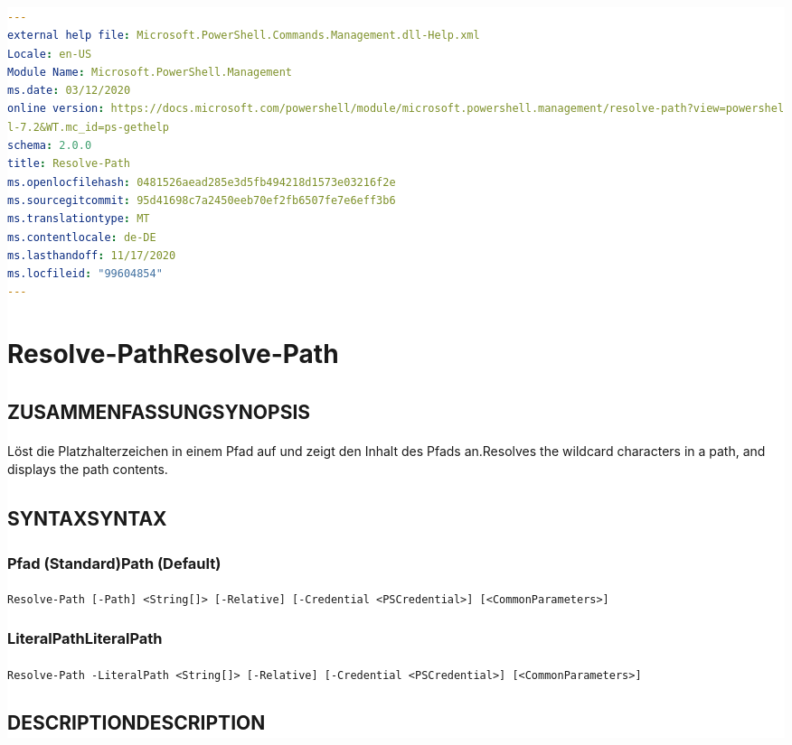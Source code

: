 ```yaml
---
external help file: Microsoft.PowerShell.Commands.Management.dll-Help.xml
Locale: en-US
Module Name: Microsoft.PowerShell.Management
ms.date: 03/12/2020
online version: https://docs.microsoft.com/powershell/module/microsoft.powershell.management/resolve-path?view=powershell-7.2&WT.mc_id=ps-gethelp
schema: 2.0.0
title: Resolve-Path
ms.openlocfilehash: 0481526aead285e3d5fb494218d1573e03216f2e
ms.sourcegitcommit: 95d41698c7a2450eeb70ef2fb6507fe7e6eff3b6
ms.translationtype: MT
ms.contentlocale: de-DE
ms.lasthandoff: 11/17/2020
ms.locfileid: "99604854"
---
```

# <span data-ttu-id="9bdb9-102">Resolve-Path</span><span class="sxs-lookup"><span data-stu-id="9bdb9-102">Resolve-Path</span></span>

## <span data-ttu-id="9bdb9-103">ZUSAMMENFASSUNG</span><span class="sxs-lookup"><span data-stu-id="9bdb9-103">SYNOPSIS</span></span>
<span data-ttu-id="9bdb9-104">Löst die Platzhalterzeichen in einem Pfad auf und zeigt den Inhalt des Pfads an.</span><span class="sxs-lookup"><span data-stu-id="9bdb9-104">Resolves the wildcard characters in a path, and displays the path contents.</span></span>

## <span data-ttu-id="9bdb9-105">SYNTAX</span><span class="sxs-lookup"><span data-stu-id="9bdb9-105">SYNTAX</span></span>

### <span data-ttu-id="9bdb9-106">Pfad (Standard)</span><span class="sxs-lookup"><span data-stu-id="9bdb9-106">Path (Default)</span></span>

```
Resolve-Path [-Path] <String[]> [-Relative] [-Credential <PSCredential>] [<CommonParameters>]
```

### <span data-ttu-id="9bdb9-107">LiteralPath</span><span class="sxs-lookup"><span data-stu-id="9bdb9-107">LiteralPath</span></span>

```
Resolve-Path -LiteralPath <String[]> [-Relative] [-Credential <PSCredential>] [<CommonParameters>]
```

## <span data-ttu-id="9bdb9-108">DESCRIPTION</span><span class="sxs-lookup"><span data-stu-id="9bdb9-108">DESCRIPTION</span></span>
